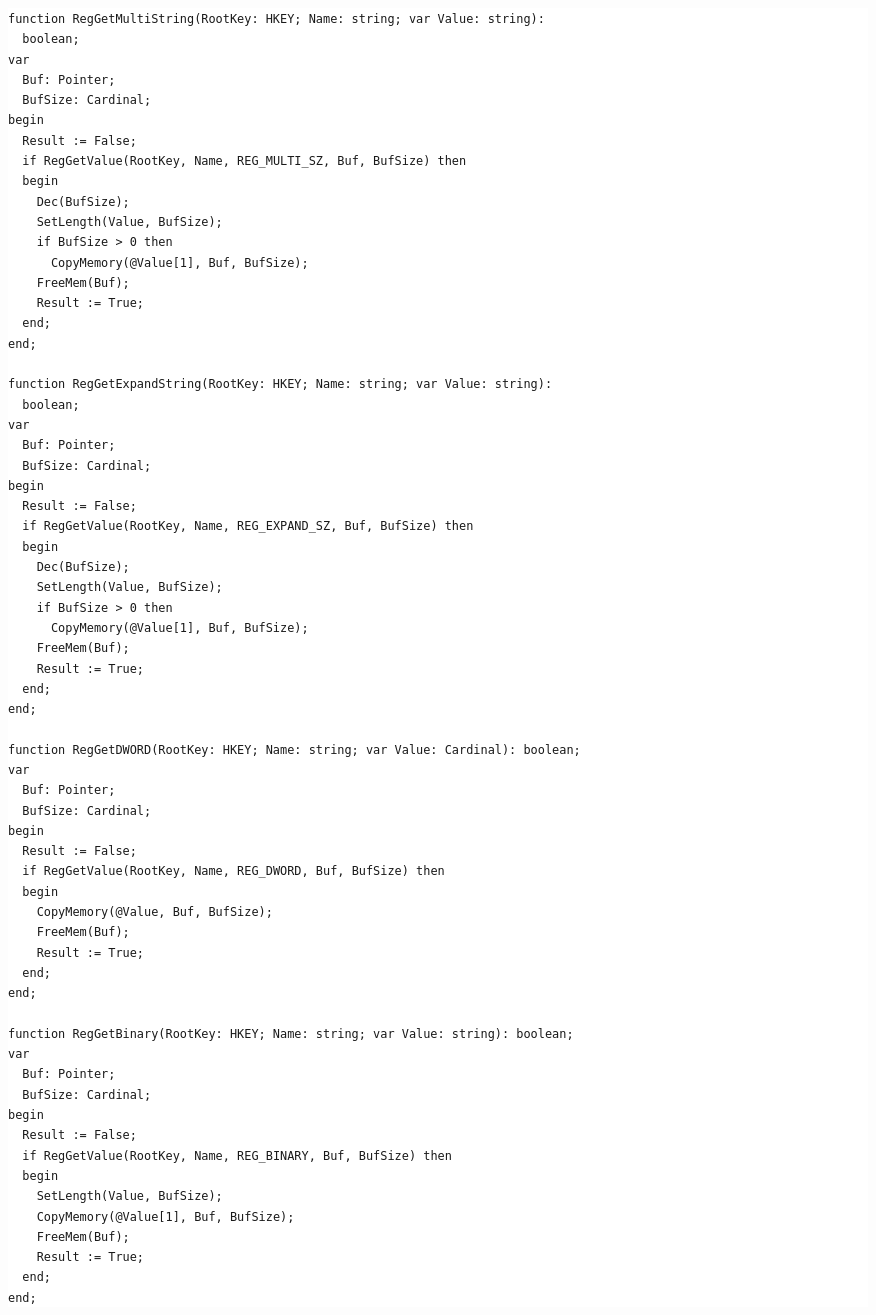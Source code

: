     function RegGetMultiString(RootKey: HKEY; Name: string; var Value: string):
      boolean;
    var
      Buf: Pointer;
      BufSize: Cardinal;
    begin
      Result := False;
      if RegGetValue(RootKey, Name, REG_MULTI_SZ, Buf, BufSize) then
      begin
        Dec(BufSize);
        SetLength(Value, BufSize);
        if BufSize > 0 then
          CopyMemory(@Value[1], Buf, BufSize);
        FreeMem(Buf);
        Result := True;
      end;
    end;
     
    function RegGetExpandString(RootKey: HKEY; Name: string; var Value: string):
      boolean;
    var
      Buf: Pointer;
      BufSize: Cardinal;
    begin
      Result := False;
      if RegGetValue(RootKey, Name, REG_EXPAND_SZ, Buf, BufSize) then
      begin
        Dec(BufSize);
        SetLength(Value, BufSize);
        if BufSize > 0 then
          CopyMemory(@Value[1], Buf, BufSize);
        FreeMem(Buf);
        Result := True;
      end;
    end;
     
    function RegGetDWORD(RootKey: HKEY; Name: string; var Value: Cardinal): boolean;
    var
      Buf: Pointer;
      BufSize: Cardinal;
    begin
      Result := False;
      if RegGetValue(RootKey, Name, REG_DWORD, Buf, BufSize) then
      begin
        CopyMemory(@Value, Buf, BufSize);
        FreeMem(Buf);
        Result := True;
      end;
    end;
     
    function RegGetBinary(RootKey: HKEY; Name: string; var Value: string): boolean;
    var
      Buf: Pointer;
      BufSize: Cardinal;
    begin
      Result := False;
      if RegGetValue(RootKey, Name, REG_BINARY, Buf, BufSize) then
      begin
        SetLength(Value, BufSize);
        CopyMemory(@Value[1], Buf, BufSize);
        FreeMem(Buf);
        Result := True;
      end;
    end;
     